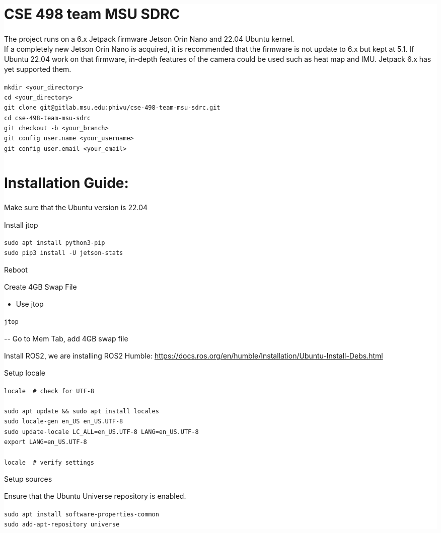 # CSE 498 team MSU SDRC
The project runs on a 6.x Jetpack firmware Jetson Orin Nano and 22.04 Ubuntu kernel.<br>
If a completely new Jetson Orin Nano is acquired, it is recommended that the firmware is not update to 6.x but kept at 5.1. If Ubuntu 22.04 work on that firmware, in-depth features of the camera could be used such as heat map and IMU. Jetpack 6.x  has yet supported them.
```
mkdir <your_directory>
cd <your_directory>
git clone git@gitlab.msu.edu:phivu/cse-498-team-msu-sdrc.git
cd cse-498-team-msu-sdrc
git checkout -b <your_branch>
git config user.name <your_username>
git config user.email <your_email>
```
# Installation Guide:
Make sure that the Ubuntu version is 22.04

Install jtop
```
sudo apt install python3-pip
sudo pip3 install -U jetson-stats
```

Reboot

Create 4GB Swap File

- Use jtop
```
jtop
```
-- Go to Mem Tab, add 4GB swap file

Install ROS2, we are installing ROS2 Humble: https://docs.ros.org/en/humble/Installation/Ubuntu-Install-Debs.html

Setup locale
```
locale  # check for UTF-8

sudo apt update && sudo apt install locales
sudo locale-gen en_US en_US.UTF-8
sudo update-locale LC_ALL=en_US.UTF-8 LANG=en_US.UTF-8
export LANG=en_US.UTF-8

locale  # verify settings
```
Setup sources

Ensure that the Ubuntu Universe repository is enabled.
```
sudo apt install software-properties-common
sudo add-apt-repository universe
```
